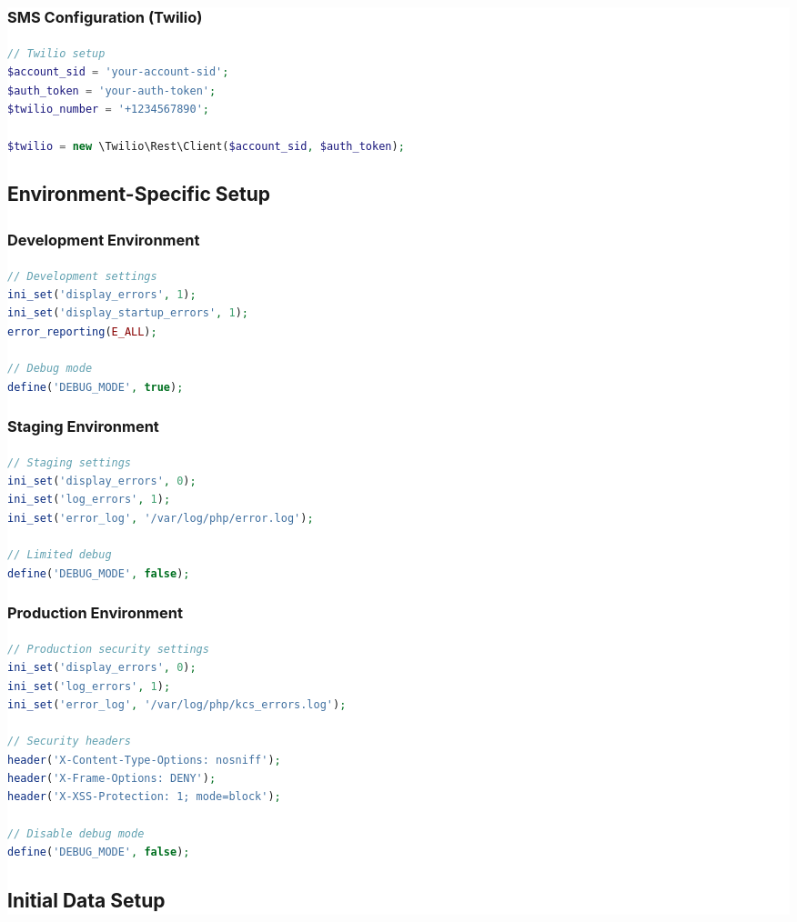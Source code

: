 ### SMS Configuration (Twilio)
```php
// Twilio setup
$account_sid = 'your-account-sid';
$auth_token = 'your-auth-token';
$twilio_number = '+1234567890';

$twilio = new \Twilio\Rest\Client($account_sid, $auth_token);
```

## Environment-Specific Setup

### Development Environment
```php
// Development settings
ini_set('display_errors', 1);
ini_set('display_startup_errors', 1);
error_reporting(E_ALL);

// Debug mode
define('DEBUG_MODE', true);
```

### Staging Environment
```php
// Staging settings
ini_set('display_errors', 0);
ini_set('log_errors', 1);
ini_set('error_log', '/var/log/php/error.log');

// Limited debug
define('DEBUG_MODE', false);
```

### Production Environment
```php
// Production security settings
ini_set('display_errors', 0);
ini_set('log_errors', 1);
ini_set('error_log', '/var/log/php/kcs_errors.log');

// Security headers
header('X-Content-Type-Options: nosniff');
header('X-Frame-Options: DENY');
header('X-XSS-Protection: 1; mode=block');

// Disable debug mode
define('DEBUG_MODE', false);
```

## Initial Data Setup
